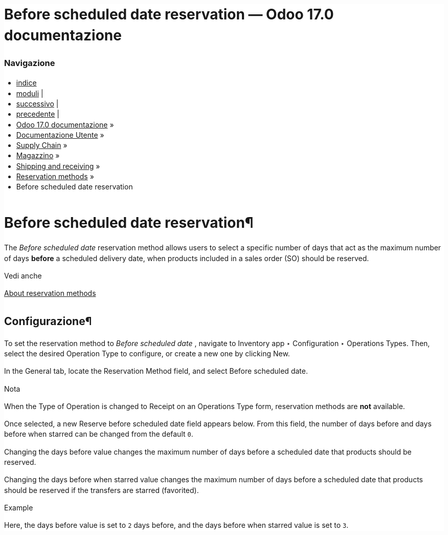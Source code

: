# Before scheduled date reservation — Odoo 17.0 documentazione

### Navigazione

  * [indice](../../../../../genindex.html "Indice generale")
  * [moduli](../../../../../py-modindex.html "Indice del modulo Python") |
  * [successivo](../picking_methods.html "Picking methods") |
  * [precedente](manually.html "Manual reservation") |
  * [Odoo 17.0 documentazione](../../../../../index-2.html) »
  * [Documentazione Utente](../../../../../applications.html) »
  * [Supply Chain](../../../../inventory_and_mrp.html) »
  * [Magazzino](../../../inventory.html) »
  * [Shipping and receiving](../../shipping_receiving.html) »
  * [Reservation methods](../reservation_methods.html) »
  * Before scheduled date reservation



# Before scheduled date reservation¶

The _Before scheduled date_ reservation method allows users to select a specific number of days that act as the maximum number of days **before** a scheduled delivery date, when products included in a sales order (SO) should be reserved.

Vedi anche

[About reservation methods](../reservation_methods.html)

## Configurazione¶

To set the reservation method to _Before scheduled date_ , navigate to Inventory app ‣ Configuration ‣ Operations Types. Then, select the desired Operation Type to configure, or create a new one by clicking New.

In the General tab, locate the Reservation Method field, and select Before scheduled date.

Nota

When the Type of Operation is changed to Receipt on an Operations Type form, reservation methods are **not** available.

Once selected, a new Reserve before scheduled date field appears below. From this field, the number of days before and days before when starred can be changed from the default `0`.

Changing the days before value changes the maximum number of days before a scheduled date that products should be reserved.

Changing the days before when starred value changes the maximum number of days before a scheduled date that products should be reserved if the transfers are starred (favorited).

Example

Here, the days before value is set to `2` days before, and the days before when starred value is set to `3`.
